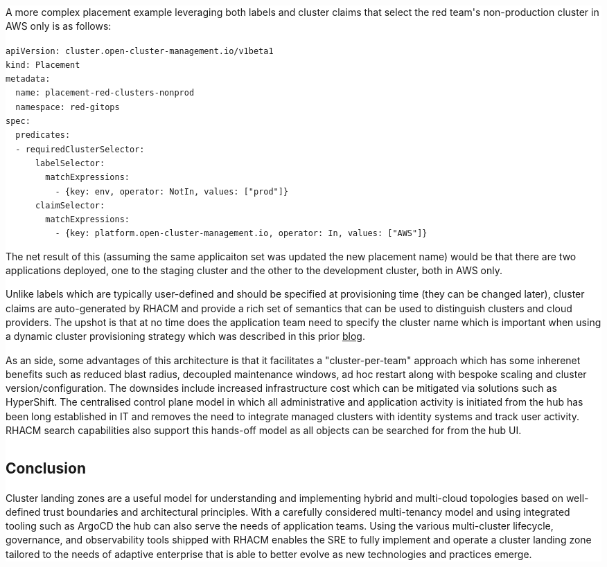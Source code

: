 A more complex placement example leveraging both labels and cluster claims that select the red team's non-production cluster in AWS only is as follows:

	apiVersion: cluster.open-cluster-management.io/v1beta1
	kind: Placement
	metadata:
	  name: placement-red-clusters-nonprod
	  namespace: red-gitops
	spec:
	  predicates:
	  - requiredClusterSelector:
	      labelSelector:
	        matchExpressions:
	          - {key: env, operator: NotIn, values: ["prod"]}
	      claimSelector:
	        matchExpressions:
	          - {key: platform.open-cluster-management.io, operator: In, values: ["AWS"]}

The net result of this (assuming the same applicaiton set was updated the new placement name) would be that there are two  applications deployed, one to the staging cluster and the other to the development cluster, both in AWS only.

Unlike labels which are typically user-defined and should be specified at provisioning time (they can be changed later), cluster claims are auto-generated by RHACM and provide a rich set of semantics that can be used to distinguish clusters and cloud providers. The upshot is that at no time does the application team need to specify the cluster name which is important when using a dynamic cluster provisioning strategy which was described in this prior [blog](https://cloud.redhat.com/blog/securing-ingress-controllers-on-a-managed-openshift-cluster-using-red-hat-advanced-cluster-management).

As an side, some advantages of this architecture is that it facilitates a "cluster-per-team" approach which has some inherenet benefits such as reduced blast radius, decoupled maintenance windows, ad hoc restart along with bespoke scaling and cluster version/configuration. The downsides include increased infrastructure cost which can be mitigated via solutions such as HyperShift. The centralised control plane model in which all administrative and application activity is initiated from the hub has been long established in IT and removes the need to integrate managed clusters with identity systems and track user activity. RHACM search capabilities also support this hands-off model as all objects can be searched for from the hub UI.

## Conclusion

Cluster landing zones are a useful model for understanding and implementing hybrid and multi-cloud topologies based on well-defined trust boundaries and architectural principles. With a carefully considered multi-tenancy model and using integrated tooling such as ArgoCD the hub can also serve the needs of application teams. Using the various multi-cluster lifecycle, governance, and observability tools shipped with RHACM enables the SRE to fully implement and operate a cluster landing zone tailored to the needs of adaptive enterprise that is able to better evolve as new technologies and practices emerge.

